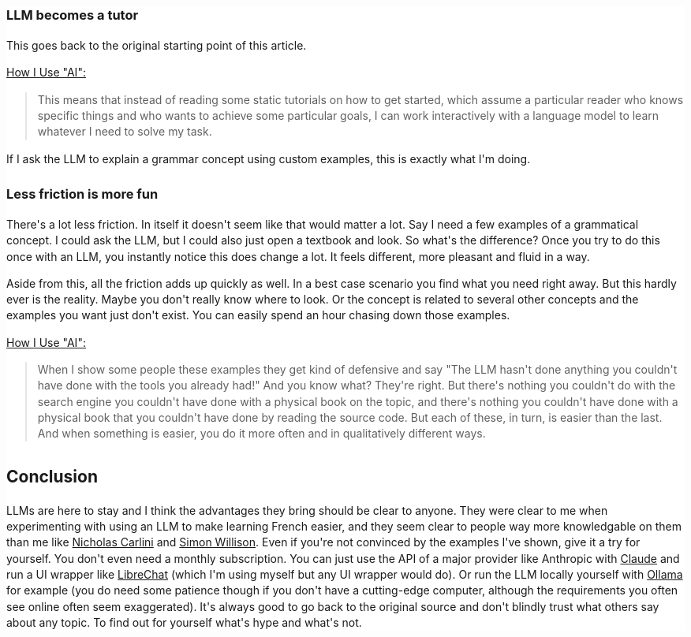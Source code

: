 ### LLM becomes a tutor

This goes back to the original starting point of this article.

[How I Use
\"AI\":](https://nicholas.carlini.com/writing/2024/how-i-use-ai.html)

> This means that instead of reading some static tutorials on how to get
> started, which assume a particular reader who knows specific things
> and who wants to achieve some particular goals, I can work
> interactively with a language model to learn whatever I need to solve
> my task.

If I ask the LLM to explain a grammar concept using custom examples,
this is exactly what I\'m doing.

### Less friction is more fun

There\'s a lot less friction. In itself it doesn\'t seem like that would
matter a lot. Say I need a few examples of a grammatical concept. I
could ask the LLM, but I could also just open a textbook and look. So
what\'s the difference? Once you try to do this once with an LLM, you
instantly notice this does change a lot. It feels different, more
pleasant and fluid in a way.

Aside from this, all the friction adds up quickly as well. In a best
case scenario you find what you need right away. But this hardly ever is
the reality. Maybe you don\'t really know where to look. Or the concept
is related to several other concepts and the examples you want just
don\'t exist. You can easily spend an hour chasing down those examples.

[How I Use
\"AI\":](https://nicholas.carlini.com/writing/2024/how-i-use-ai.html)

> When I show some people these examples they get kind of defensive and
> say "The LLM hasn\'t done anything you couldn\'t have done with the
> tools you already had!" And you know what? They\'re right. But
> there\'s nothing you couldn\'t do with the search engine you couldn\'t
> have done with a physical book on the topic, and there\'s nothing you
> couldn\'t have done with a physical book that you couldn\'t have done
> by reading the source code. But each of these, in turn, is easier than
> the last. And when something is easier, you do it more often and in
> qualitatively different ways.

Conclusion
----------

LLMs are here to stay and I think the advantages they bring should be
clear to anyone. They were clear to me when experimenting with using an
LLM to make learning French easier, and they seem clear to people way
more knowledgable on them than me like [Nicholas
Carlini](https://nicholas.carlini.com/writing) and [Simon
Willison](https://simonwillison.net/). Even if you\'re not convinced by
the examples I\'ve shown, give it a try for yourself. You don\'t even
need a monthly subscription. You can just use the API of a major
provider like Anthropic with [Claude](https://www.anthropic.com/claude)
and run a UI wrapper like [LibreChat](https://www.librechat.ai/) (which
I\'m using myself but any UI wrapper would do). Or run the LLM locally
yourself with [Ollama](https://ollama.com/) for example (you do need
some patience though if you don\'t have a cutting-edge computer,
although the requirements you often see online often seem exaggerated).
It\'s always good to go back to the original source and don\'t blindly
trust what others say about any topic. To find out for yourself what\'s
hype and what\'s not.
